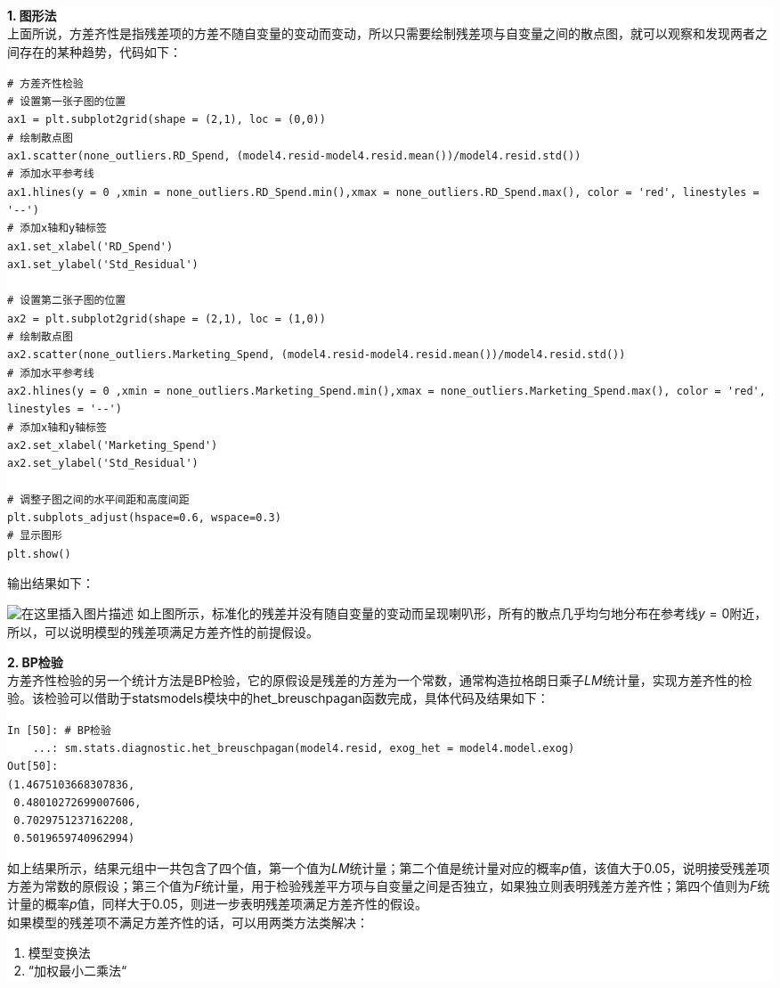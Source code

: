 **1. 图形法**  
上面所说，方差齐性是指残差项的方差不随自变量的变动而变动，所以只需要绘制残差项与自变量之间的散点图，就可以观察和发现两者之间存在的某种趋势，代码如下：
```
# 方差齐性检验
# 设置第一张子图的位置
ax1 = plt.subplot2grid(shape = (2,1), loc = (0,0))
# 绘制散点图
ax1.scatter(none_outliers.RD_Spend, (model4.resid-model4.resid.mean())/model4.resid.std())
# 添加水平参考线
ax1.hlines(y = 0 ,xmin = none_outliers.RD_Spend.min(),xmax = none_outliers.RD_Spend.max(), color = 'red', linestyles = '--')
# 添加x轴和y轴标签
ax1.set_xlabel('RD_Spend')
ax1.set_ylabel('Std_Residual')

# 设置第二张子图的位置
ax2 = plt.subplot2grid(shape = (2,1), loc = (1,0))
# 绘制散点图
ax2.scatter(none_outliers.Marketing_Spend, (model4.resid-model4.resid.mean())/model4.resid.std())
# 添加水平参考线
ax2.hlines(y = 0 ,xmin = none_outliers.Marketing_Spend.min(),xmax = none_outliers.Marketing_Spend.max(), color = 'red', linestyles = '--')
# 添加x轴和y轴标签
ax2.set_xlabel('Marketing_Spend')
ax2.set_ylabel('Std_Residual')

# 调整子图之间的水平间距和高度间距
plt.subplots_adjust(hspace=0.6, wspace=0.3)
# 显示图形
plt.show()
```
输出结果如下：  

![在这里插入图片描述](https://img-blog.csdnimg.cn/20200410213140532.png?x-oss-process=image/watermark,type_ZmFuZ3poZW5naGVpdGk,shadow_10,text_aHR0cHM6Ly9ibG9nLmNzZG4ubmV0L3dlaXhpbl80NjMwMjQ4Nw==,size_16,color_FFFFFF,t_70#pic_center)
如上图所示，标准化的残差并没有随自变量的变动而呈现喇叭形，所有的散点几乎均匀地分布在参考线$y=0$附近，所以，可以说明模型的残差项满足方差齐性的前提假设。  

**2. BP检验**  
方差齐性检验的另一个统计方法是BP检验，它的原假设是残差的方差为一个常数，通常构造拉格朗日乘子$LM$统计量，实现方差齐性的检验。该检验可以借助于statsmodels模块中的het_breuschpagan函数完成，具体代码及结果如下：
```
In [50]: # BP检验
    ...: sm.stats.diagnostic.het_breuschpagan(model4.resid, exog_het = model4.model.exog)
Out[50]:
(1.4675103668307836,
 0.48010272699007606,
 0.7029751237162208,
 0.5019659740962994)
```
如上结果所示，结果元组中一共包含了四个值，第一个值为$LM$统计量；第二个值是统计量对应的概率$p$值，该值大于0.05，说明接受残差项方差为常数的原假设；第三个值为$F$统计量，用于检验残差平方项与自变量之间是否独立，如果独立则表明残差方差齐性；第四个值则为$F$统计量的概率$p$值，同样大于0.05，则进一步表明残差项满足方差齐性的假设。  
如果模型的残差项不满足方差齐性的话，可以用两类方法类解决：
1. 模型变换法
2. “加权最小二乘法“
